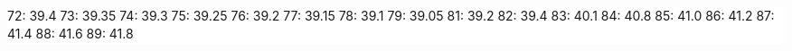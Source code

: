 72: 39.4
73: 39.35
74: 39.3
75: 39.25
76: 39.2
77: 39.15
78: 39.1
79: 39.05
81: 39.2
82: 39.4
83: 40.1
84: 40.8
85: 41.0
86: 41.2
87: 41.4
88: 41.6
89: 41.8